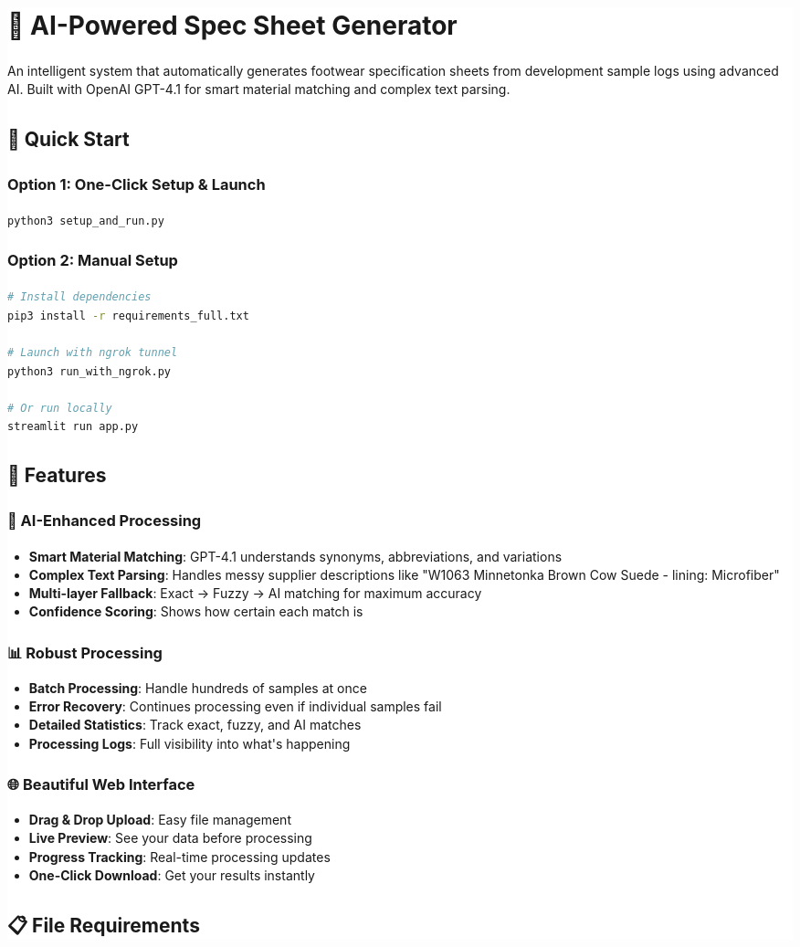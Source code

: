 # 👟 AI-Powered Spec Sheet Generator

An intelligent system that automatically generates footwear specification sheets from development sample logs using advanced AI. Built with OpenAI GPT-4.1 for smart material matching and complex text parsing.

## 🚀 Quick Start

### Option 1: One-Click Setup & Launch
```bash
python3 setup_and_run.py
```

### Option 2: Manual Setup
```bash
# Install dependencies
pip3 install -r requirements_full.txt

# Launch with ngrok tunnel
python3 run_with_ngrok.py

# Or run locally
streamlit run app.py
```

## 🎯 Features

### 🤖 AI-Enhanced Processing
- **Smart Material Matching**: GPT-4.1 understands synonyms, abbreviations, and variations
- **Complex Text Parsing**: Handles messy supplier descriptions like "W1063 Minnetonka Brown Cow Suede - lining: Microfiber"
- **Multi-layer Fallback**: Exact → Fuzzy → AI matching for maximum accuracy
- **Confidence Scoring**: Shows how certain each match is

### 📊 Robust Processing
- **Batch Processing**: Handle hundreds of samples at once
- **Error Recovery**: Continues processing even if individual samples fail
- **Detailed Statistics**: Track exact, fuzzy, and AI matches
- **Processing Logs**: Full visibility into what's happening

### 🌐 Beautiful Web Interface
- **Drag & Drop Upload**: Easy file management
- **Live Preview**: See your data before processing
- **Progress Tracking**: Real-time processing updates
- **One-Click Download**: Get your results instantly

## 📋 File Requirements

